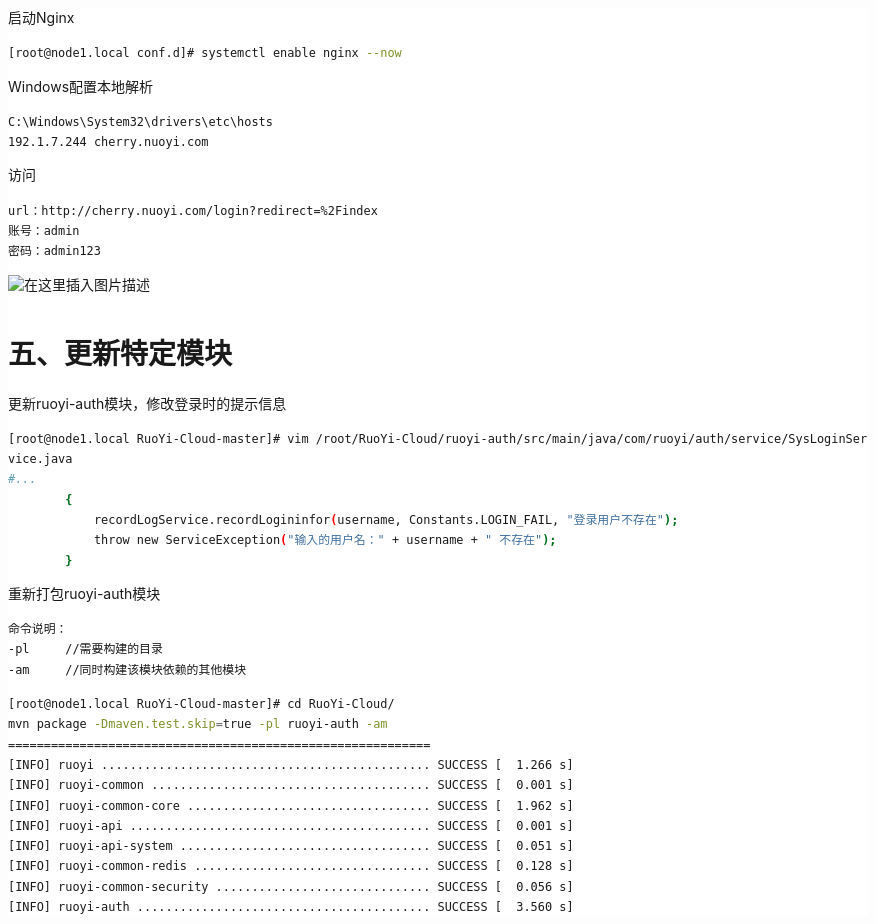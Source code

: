 启动Nginx

```bash
[root@node1.local conf.d]# systemctl enable nginx --now
```

Windows配置本地解析

```bash
C:\Windows\System32\drivers\etc\hosts
192.1.7.244 cherry.nuoyi.com
```

访问

```bash
url：http://cherry.nuoyi.com/login?redirect=%2Findex
账号：admin
密码：admin123
```

![在这里插入图片描述](https://gitee.com/ljh00928/csdn/raw/master/img/2d6fcdae20cc4f3fa3a5f986251df64e.png)


# 五、更新特定模块

更新ruoyi-auth模块，修改登录时的提示信息

```bash
[root@node1.local RuoYi-Cloud-master]# vim /root/RuoYi-Cloud/ruoyi-auth/src/main/java/com/ruoyi/auth/service/SysLoginService.java
#...
        {
            recordLogService.recordLogininfor(username, Constants.LOGIN_FAIL, "登录用户不存在");
            throw new ServiceException("输入的用户名：" + username + " 不存在");
        }
```

重新打包ruoyi-auth模块

```bash
命令说明：
-pl		//需要构建的目录
-am		//同时构建该模块依赖的其他模块
```

```bash
[root@node1.local RuoYi-Cloud-master]# cd RuoYi-Cloud/
mvn package -Dmaven.test.skip=true -pl ruoyi-auth -am
===========================================================
[INFO] ruoyi .............................................. SUCCESS [  1.266 s]
[INFO] ruoyi-common ....................................... SUCCESS [  0.001 s]
[INFO] ruoyi-common-core .................................. SUCCESS [  1.962 s]
[INFO] ruoyi-api .......................................... SUCCESS [  0.001 s]
[INFO] ruoyi-api-system ................................... SUCCESS [  0.051 s]
[INFO] ruoyi-common-redis ................................. SUCCESS [  0.128 s]
[INFO] ruoyi-common-security .............................. SUCCESS [  0.056 s]
[INFO] ruoyi-auth ......................................... SUCCESS [  3.560 s]
```
